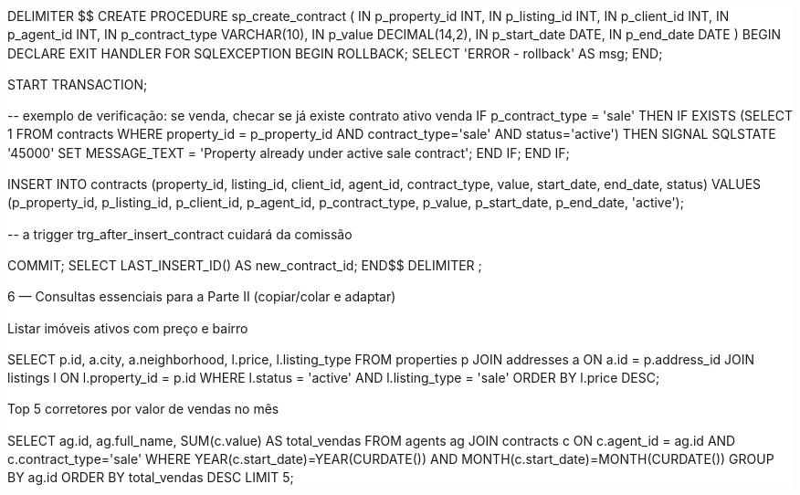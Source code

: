 DELIMITER $$
CREATE PROCEDURE sp_create_contract (
  IN p_property_id INT,
  IN p_listing_id INT,
  IN p_client_id INT,
  IN p_agent_id INT,
  IN p_contract_type VARCHAR(10),
  IN p_value DECIMAL(14,2),
  IN p_start_date DATE,
  IN p_end_date DATE
)
BEGIN
  DECLARE EXIT HANDLER FOR SQLEXCEPTION
  BEGIN
    ROLLBACK;
    SELECT 'ERROR - rollback' AS msg;
  END;

  START TRANSACTION;

  -- exemplo de verificação: se venda, checar se já existe contrato ativo venda
  IF p_contract_type = 'sale' THEN
    IF EXISTS (SELECT 1 FROM contracts WHERE property_id = p_property_id AND contract_type='sale' AND status='active') THEN
      SIGNAL SQLSTATE '45000' SET MESSAGE_TEXT = 'Property already under active sale contract';
    END IF;
  END IF;

  INSERT INTO contracts (property_id, listing_id, client_id, agent_id, contract_type, value, start_date, end_date, status)
  VALUES (p_property_id, p_listing_id, p_client_id, p_agent_id, p_contract_type, p_value, p_start_date, p_end_date, 'active');

  -- a trigger trg_after_insert_contract cuidará da comissão

  COMMIT;
  SELECT LAST_INSERT_ID() AS new_contract_id;
END$$
DELIMITER ;

6 — Consultas essenciais para a Parte II (copiar/colar e adaptar)

Listar imóveis ativos com preço e bairro

SELECT p.id, a.city, a.neighborhood, l.price, l.listing_type
FROM properties p
JOIN addresses a ON a.id = p.address_id
JOIN listings l ON l.property_id = p.id
WHERE l.status = 'active' AND l.listing_type = 'sale'
ORDER BY l.price DESC;


Top 5 corretores por valor de vendas no mês

SELECT ag.id, ag.full_name, SUM(c.value) AS total_vendas
FROM agents ag
JOIN contracts c ON c.agent_id = ag.id AND c.contract_type='sale'
WHERE YEAR(c.start_date)=YEAR(CURDATE()) AND MONTH(c.start_date)=MONTH(CURDATE())
GROUP BY ag.id
ORDER BY total_vendas DESC
LIMIT 5;

